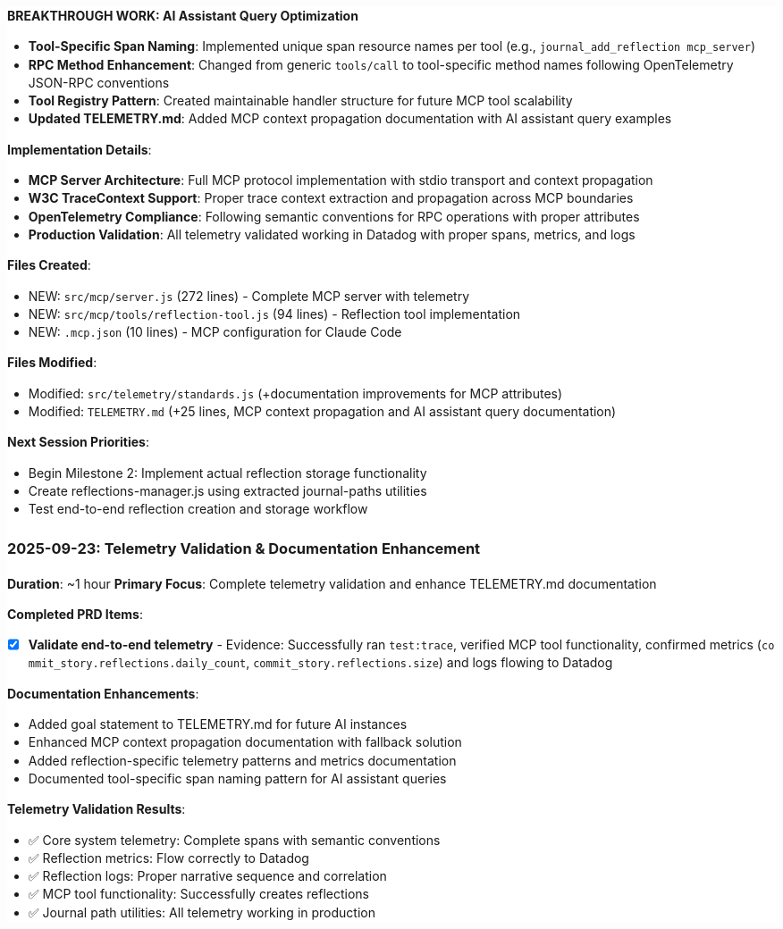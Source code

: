 
**BREAKTHROUGH WORK: AI Assistant Query Optimization**
- **Tool-Specific Span Naming**: Implemented unique span resource names per tool (e.g., `journal_add_reflection mcp_server`)
- **RPC Method Enhancement**: Changed from generic `tools/call` to tool-specific method names following OpenTelemetry JSON-RPC conventions
- **Tool Registry Pattern**: Created maintainable handler structure for future MCP tool scalability
- **Updated TELEMETRY.md**: Added MCP context propagation documentation with AI assistant query examples

**Implementation Details**:
- **MCP Server Architecture**: Full MCP protocol implementation with stdio transport and context propagation
- **W3C TraceContext Support**: Proper trace context extraction and propagation across MCP boundaries
- **OpenTelemetry Compliance**: Following semantic conventions for RPC operations with proper attributes
- **Production Validation**: All telemetry validated working in Datadog with proper spans, metrics, and logs

**Files Created**:
- NEW: `src/mcp/server.js` (272 lines) - Complete MCP server with telemetry
- NEW: `src/mcp/tools/reflection-tool.js` (94 lines) - Reflection tool implementation
- NEW: `.mcp.json` (10 lines) - MCP configuration for Claude Code

**Files Modified**:
- Modified: `src/telemetry/standards.js` (+documentation improvements for MCP attributes)
- Modified: `TELEMETRY.md` (+25 lines, MCP context propagation and AI assistant query documentation)

**Next Session Priorities**:
- Begin Milestone 2: Implement actual reflection storage functionality
- Create reflections-manager.js using extracted journal-paths utilities
- Test end-to-end reflection creation and storage workflow

### 2025-09-23: Telemetry Validation & Documentation Enhancement
**Duration**: ~1 hour
**Primary Focus**: Complete telemetry validation and enhance TELEMETRY.md documentation

**Completed PRD Items**:
- [x] **Validate end-to-end telemetry** - Evidence: Successfully ran `test:trace`, verified MCP tool functionality, confirmed metrics (`commit_story.reflections.daily_count`, `commit_story.reflections.size`) and logs flowing to Datadog

**Documentation Enhancements**:
- Added goal statement to TELEMETRY.md for future AI instances
- Enhanced MCP context propagation documentation with fallback solution
- Added reflection-specific telemetry patterns and metrics documentation
- Documented tool-specific span naming pattern for AI assistant queries

**Telemetry Validation Results**:
- ✅ Core system telemetry: Complete spans with semantic conventions
- ✅ Reflection metrics: Flow correctly to Datadog
- ✅ Reflection logs: Proper narrative sequence and correlation
- ✅ MCP tool functionality: Successfully creates reflections
- ✅ Journal path utilities: All telemetry working in production
